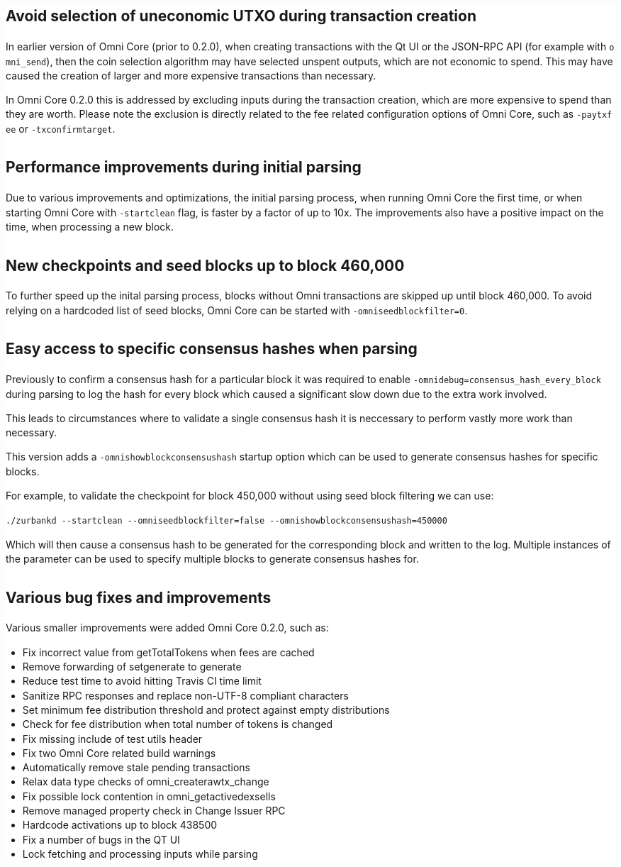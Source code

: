 Avoid selection of uneconomic UTXO during transaction creation
--------------------------------------------------------------

In earlier version of Omni Core (prior to 0.2.0), when creating transactions with the Qt UI or the JSON-RPC API (for example with `omni_send`), then the coin selection algorithm may have selected unspent outputs, which are not economic to spend. This may have caused the creation of larger and more expensive transactions than necessary.

In Omni Core 0.2.0 this is addressed by excluding inputs during the transaction creation, which are more expensive to spend than they are worth. Please note the exclusion is directly related to the fee related configuration options of Omni Core, such as `-paytxfee` or `-txconfirmtarget`.

Performance improvements during initial parsing
-----------------------------------------------

Due to various improvements and optimizations, the initial parsing process, when running Omni Core the first time, or when starting Omni Core with `-startclean` flag, is faster by a factor of up to 10x. The improvements also have a positive impact on the time, when processing a new block.

New checkpoints and seed blocks up to block 460,000
---------------------------------------------------

To further speed up the inital parsing process, blocks without Omni transactions are skipped up until block 460,000. To avoid relying on a hardcoded list of seed blocks, Omni Core can be started with `-omniseedblockfilter=0`.

Easy access to specific consensus hashes when parsing
-----------------------------------------------------

Previously to confirm a consensus hash for a particular block it was required to enable `-omnidebug=consensus_hash_every_block` during parsing to log the hash for every block which caused a significant slow down due to the extra work involved.

This leads to circumstances where to validate a single consensus hash it is neccessary to perform vastly more work than necessary.

This version adds a `-omnishowblockconsensushash` startup option which can be used to generate consensus hashes for specific blocks.

For example, to validate the checkpoint for block 450,000 without using seed block filtering we can use:

```
./zurbankd --startclean --omniseedblockfilter=false --omnishowblockconsensushash=450000
```

Which will then cause a consensus hash to be generated for the corresponding block and written to the log. Multiple instances of the parameter can be used to specify multiple blocks to generate consensus hashes for.

Various bug fixes and improvements
----------------------------------

Various smaller improvements were added Omni Core 0.2.0, such as:

- Fix incorrect value from getTotalTokens when fees are cached
- Remove forwarding of setgenerate to generate
- Reduce test time to avoid hitting Travis CI time limit
- Sanitize RPC responses and replace non-UTF-8 compliant characters
- Set minimum fee distribution threshold and protect against empty distributions
- Check for fee distribution when total number of tokens is changed
- Fix missing include of test utils header
- Fix two Omni Core related build warnings
- Automatically remove stale pending transactions
- Relax data type checks of omni_createrawtx_change
- Fix possible lock contention in omni_getactivedexsells
- Remove managed property check in Change Issuer RPC
- Hardcode activations up to block 438500
- Fix a number of bugs in the QT UI
- Lock fetching and processing inputs while parsing